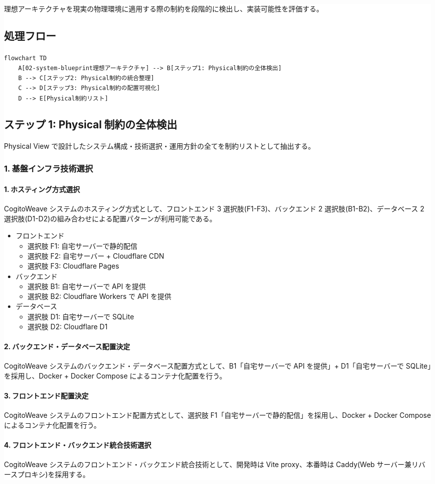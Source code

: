 理想アーキテクチャを現実の物理環境に適用する際の制約を段階的に検出し、実装可能性を評価する。

## 処理フロー

```mermaid
flowchart TD
    A[02-system-blueprint理想アーキテクチャ] --> B[ステップ1: Physical制約の全体検出]
    B --> C[ステップ2: Physical制約の統合整理]
    C --> D[ステップ3: Physical制約の配置可視化]
    D --> E[Physical制約リスト]
```

## ステップ 1: Physical 制約の全体検出

Physical View で設計したシステム構成・技術選択・運用方針の全てを制約リストとして抽出する。

### 1. 基盤インフラ技術選択

#### 1. ホスティング方式選択



CogitoWeave システムのホスティング方式として、フロントエンド 3 選択肢(F1-F3)、バックエンド 2 選択肢(B1-B2)、データベース 2 選択肢(D1-D2)の組み合わせによる配置パターンが利用可能である。

- フロントエンド
  - 選択肢 F1: 自宅サーバーで静的配信
  - 選択肢 F2: 自宅サーバー + Cloudflare CDN
  - 選択肢 F3: Cloudflare Pages
- バックエンド
  - 選択肢 B1: 自宅サーバーで API を提供
  - 選択肢 B2: Cloudflare Workers で API を提供
- データベース
  - 選択肢 D1: 自宅サーバーで SQLite
  - 選択肢 D2: Cloudflare D1



#### 2. バックエンド・データベース配置決定



CogitoWeave システムのバックエンド・データベース配置方式として、B1「自宅サーバーで API を提供」+ D1「自宅サーバーで SQLite」を採用し、Docker + Docker Compose によるコンテナ化配置を行う。



#### 3. フロントエンド配置決定



CogitoWeave システムのフロントエンド配置方式として、選択肢 F1「自宅サーバーで静的配信」を採用し、Docker + Docker Compose によるコンテナ化配置を行う。



#### 4. フロントエンド・バックエンド統合技術選択



CogitoWeave システムのフロントエンド・バックエンド統合技術として、開発時は Vite proxy、本番時は Caddy(Web サーバー兼リバースプロキシ)を採用する。
